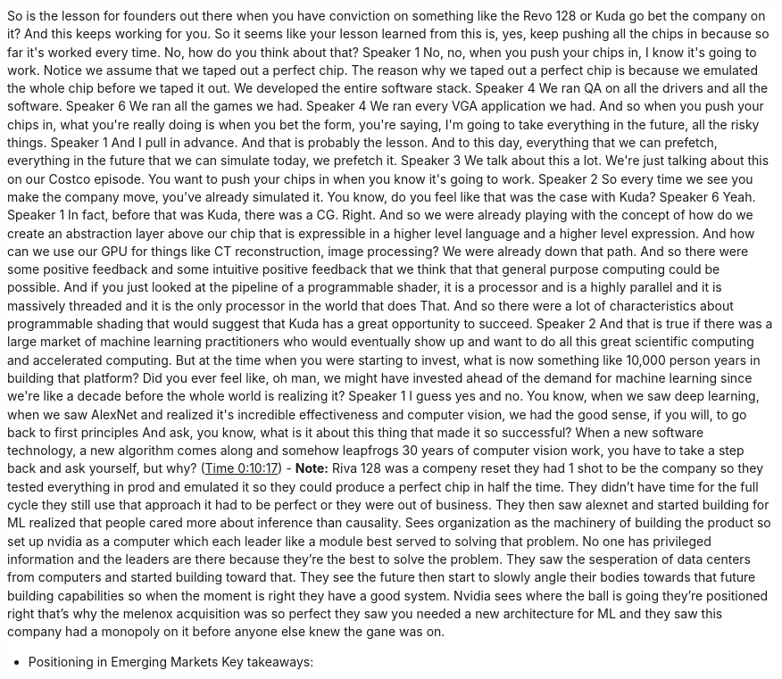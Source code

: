   So is the lesson for founders out there when you have conviction on something like the Revo 128 or Kuda go bet the company on it? And this keeps working for you. So it seems like your lesson learned from this is, yes, keep pushing all the chips in because so far it's worked every time. No, how do you think about that?
  Speaker 1
  No, no, when you push your chips in, I know it's going to work. Notice we assume that we taped out a perfect chip. The reason why we taped out a perfect chip is because we emulated the whole chip before we taped it out. We developed the entire software stack.
  Speaker 4
  We ran QA on all the drivers and all the software.
  Speaker 6
  We ran all the games we had.
  Speaker 4
  We ran every VGA application we had. And so when you push your chips in, what you're really doing is when you bet the form, you're saying, I'm going to take everything in the future, all the risky things.
  Speaker 1
  And I pull in advance. And that is probably the lesson. And to this day, everything that we can prefetch, everything in the future that we can simulate today, we prefetch it.
  Speaker 3
  We talk about this a lot. We're just talking about this on our Costco episode. You want to push your chips in when you know it's going to work.
  Speaker 2
  So every time we see you make the company move, you've already simulated it. You know, do you feel like that was the case with Kuda?
  Speaker 6
  Yeah.
  Speaker 1
  In fact, before that was Kuda, there was a CG. Right. And so we were already playing with the concept of how do we create an abstraction layer above our chip that is expressible in a higher level language and a higher level expression. And how can we use our GPU for things like CT reconstruction, image processing? We were already down that path. And so there were some positive feedback and some intuitive positive feedback that we think that that general purpose computing could be possible. And if you just looked at the pipeline of a programmable shader, it is a processor and is a highly parallel and it is massively threaded and it is the only processor in the world that does That. And so there were a lot of characteristics about programmable shading that would suggest that Kuda has a great opportunity to succeed.
  Speaker 2
  And that is true if there was a large market of machine learning practitioners who would eventually show up and want to do all this great scientific computing and accelerated computing. But at the time when you were starting to invest, what is now something like 10,000 person years in building that platform? Did you ever feel like, oh man, we might have invested ahead of the demand for machine learning since we're like a decade before the whole world is realizing it?
  Speaker 1
  I guess yes and no. You know, when we saw deep learning, when we saw AlexNet and realized it's incredible effectiveness and computer vision, we had the good sense, if you will, to go back to first principles And ask, you know, what is it about this thing that made it so successful? When a new software technology, a new algorithm comes along and somehow leapfrogs 30 years of computer vision work, you have to take a step back and ask yourself, but why? ([Time 0:10:17](https://share.snipd.com/snip/82b7914d-6f6a-4112-9fc8-f1238190eb24))
    - **Note:** Riva 128 was a compeny reset they had 1 shot to be the company so they tested everything in prod and emulated it so they could produce a perfect chip in half the time. They didn’t have time for the full cycle they still use that approach it had to be perfect or they were out of business. They then saw alexnet and started building for ML realized that people cared more about inference than causality. Sees organization as the machinery of building the product so set up nvidia as a computer which each leader like a module best served to solving that problem. No one has privileged information and the leaders are there because they’re the best to solve the problem. They saw the sesperation of data centers from computers and started building toward that. They see the future then start to slowly angle their bodies towards that future building capabilities so when the moment is right they have a good system. Nvidia sees where the ball is going they’re positioned right that’s why the melenox acquisition was so perfect they saw you needed a new architecture for ML and they saw this company had a monopoly on it before anyone else knew the gane was on.
- Positioning in Emerging Markets
  Key takeaways: